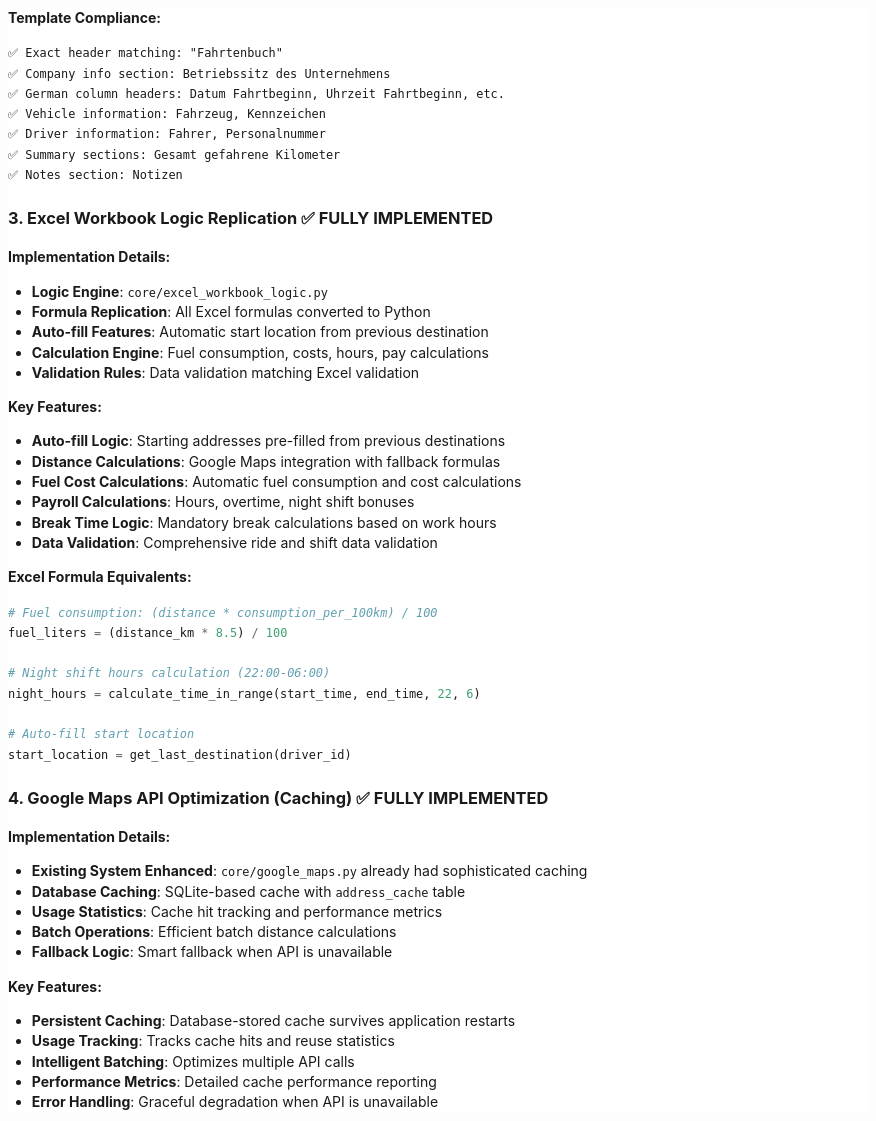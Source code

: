 **Template Compliance:**
```
✅ Exact header matching: "Fahrtenbuch"
✅ Company info section: Betriebssitz des Unternehmens
✅ German column headers: Datum Fahrtbeginn, Uhrzeit Fahrtbeginn, etc.
✅ Vehicle information: Fahrzeug, Kennzeichen
✅ Driver information: Fahrer, Personalnummer
✅ Summary sections: Gesamt gefahrene Kilometer
✅ Notes section: Notizen
```

### 3. Excel Workbook Logic Replication ✅ **FULLY IMPLEMENTED**

**Implementation Details:**
- **Logic Engine**: `core/excel_workbook_logic.py`
- **Formula Replication**: All Excel formulas converted to Python
- **Auto-fill Features**: Automatic start location from previous destination
- **Calculation Engine**: Fuel consumption, costs, hours, pay calculations
- **Validation Rules**: Data validation matching Excel validation

**Key Features:**
- **Auto-fill Logic**: Starting addresses pre-filled from previous destinations
- **Distance Calculations**: Google Maps integration with fallback formulas
- **Fuel Cost Calculations**: Automatic fuel consumption and cost calculations
- **Payroll Calculations**: Hours, overtime, night shift bonuses
- **Break Time Logic**: Mandatory break calculations based on work hours
- **Data Validation**: Comprehensive ride and shift data validation

**Excel Formula Equivalents:**
```python
# Fuel consumption: (distance * consumption_per_100km) / 100
fuel_liters = (distance_km * 8.5) / 100

# Night shift hours calculation (22:00-06:00)
night_hours = calculate_time_in_range(start_time, end_time, 22, 6)

# Auto-fill start location
start_location = get_last_destination(driver_id)
```

### 4. Google Maps API Optimization (Caching) ✅ **FULLY IMPLEMENTED**

**Implementation Details:**
- **Existing System Enhanced**: `core/google_maps.py` already had sophisticated caching
- **Database Caching**: SQLite-based cache with `address_cache` table
- **Usage Statistics**: Cache hit tracking and performance metrics
- **Batch Operations**: Efficient batch distance calculations
- **Fallback Logic**: Smart fallback when API is unavailable

**Key Features:**
- **Persistent Caching**: Database-stored cache survives application restarts
- **Usage Tracking**: Tracks cache hits and reuse statistics
- **Intelligent Batching**: Optimizes multiple API calls
- **Performance Metrics**: Detailed cache performance reporting
- **Error Handling**: Graceful degradation when API is unavailable
